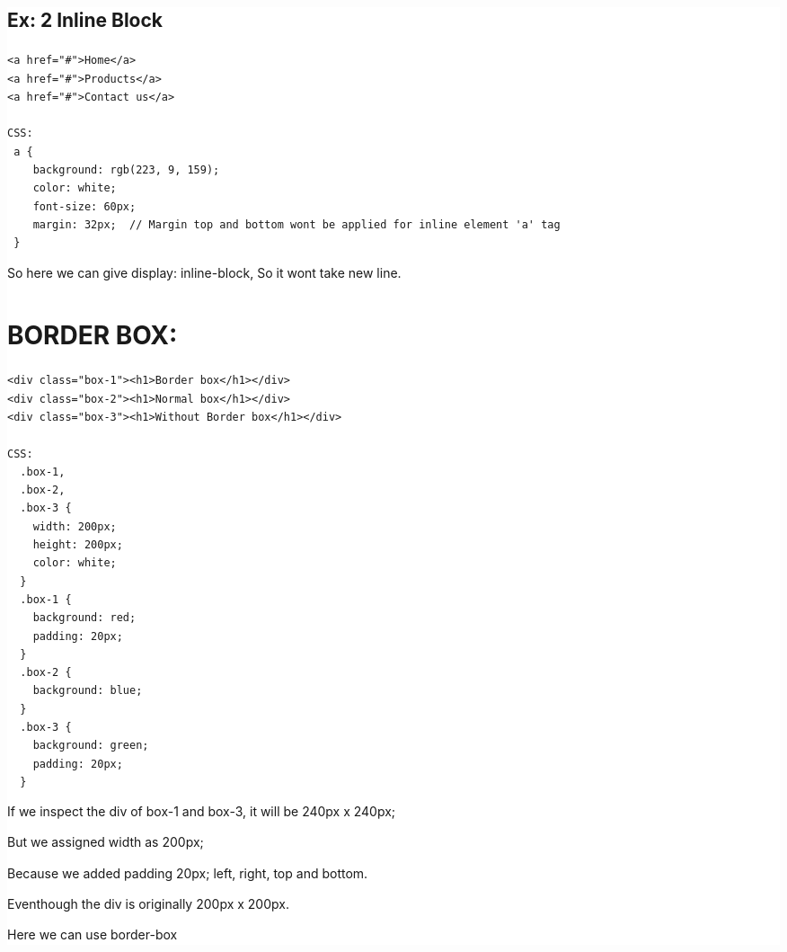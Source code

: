 Ex: 2 Inline Block
-------------------
```
<a href="#">Home</a>
<a href="#">Products</a>
<a href="#">Contact us</a>

CSS:
 a {
    background: rgb(223, 9, 159);
    color: white;
    font-size: 60px;
    margin: 32px;  // Margin top and bottom wont be applied for inline element 'a' tag
 }
```
So here we can give display: inline-block, So it wont take new line.


BORDER BOX:
===========

```
<div class="box-1"><h1>Border box</h1></div>
<div class="box-2"><h1>Normal box</h1></div>
<div class="box-3"><h1>Without Border box</h1></div>

CSS:
  .box-1,
  .box-2,
  .box-3 {
    width: 200px;
    height: 200px;
    color: white;
  }
  .box-1 {
    background: red;
    padding: 20px;
  }
  .box-2 {
    background: blue;
  }
  .box-3 {
    background: green;
    padding: 20px;
  }
```
If we inspect the div of box-1 and box-3, it will be 240px x 240px;

But we assigned width as 200px;

Because we added padding 20px; left, right, top and bottom.

Eventhough the div is originally 200px x 200px.

Here we can use border-box
